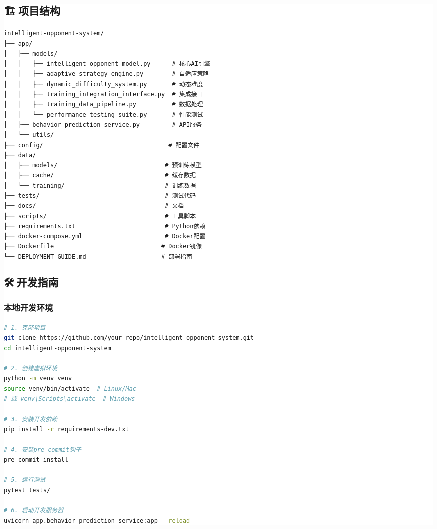 ```json
```

## 🏗️ 项目结构

```
intelligent-opponent-system/
├── app/
│   ├── models/
│   │   ├── intelligent_opponent_model.py      # 核心AI引擎
│   │   ├── adaptive_strategy_engine.py        # 自适应策略
│   │   ├── dynamic_difficulty_system.py       # 动态难度
│   │   ├── training_integration_interface.py  # 集成接口
│   │   ├── training_data_pipeline.py          # 数据处理
│   │   └── performance_testing_suite.py       # 性能测试
│   ├── behavior_prediction_service.py         # API服务
│   └── utils/
├── config/                                   # 配置文件
├── data/
│   ├── models/                              # 预训练模型
│   ├── cache/                               # 缓存数据
│   └── training/                            # 训练数据
├── tests/                                   # 测试代码
├── docs/                                    # 文档
├── scripts/                                 # 工具脚本
├── requirements.txt                         # Python依赖
├── docker-compose.yml                       # Docker配置
├── Dockerfile                              # Docker镜像
└── DEPLOYMENT_GUIDE.md                     # 部署指南
```

## 🛠️ 开发指南

### 本地开发环境

```bash
# 1. 克隆项目
git clone https://github.com/your-repo/intelligent-opponent-system.git
cd intelligent-opponent-system

# 2. 创建虚拟环境
python -m venv venv
source venv/bin/activate  # Linux/Mac
# 或 venv\Scripts\activate  # Windows

# 3. 安装开发依赖
pip install -r requirements-dev.txt

# 4. 安装pre-commit钩子
pre-commit install

# 5. 运行测试
pytest tests/

# 6. 启动开发服务器
uvicorn app.behavior_prediction_service:app --reload
```

